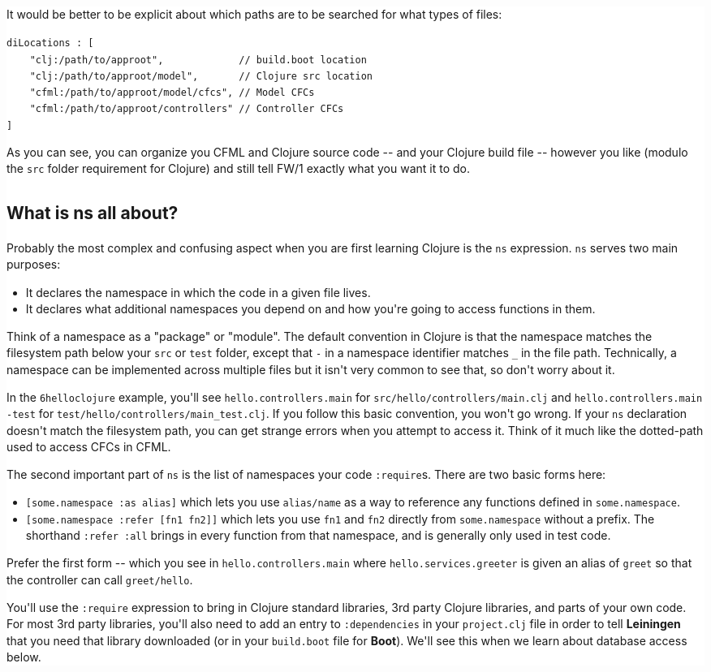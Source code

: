 It would be better to be explicit about which paths are to be searched for what types of files:

    diLocations : [
        "clj:/path/to/approot",             // build.boot location
        "clj:/path/to/approot/model",       // Clojure src location
        "cfml:/path/to/approot/model/cfcs", // Model CFCs
        "cfml:/path/to/approot/controllers" // Controller CFCs
    ]

As you can see, you can organize you CFML and Clojure source code -- and your Clojure build file -- however you like (modulo the `src` folder requirement
for Clojure) and still tell FW/1 exactly what you want it to do.

## What is ns all about?

Probably the most complex and confusing aspect when you are first learning Clojure is the `ns` expression. `ns` serves two main purposes:

* It declares the namespace in which the code in a given file lives.
* It declares what additional namespaces you depend on and how you're going to access functions in them.

Think of a namespace as a "package" or "module". The default convention in Clojure is that the namespace matches the filesystem path below your `src`
or `test` folder, except that `-` in a namespace identifier matches `_` in the file path. Technically, a namespace can be implemented across multiple
files but it isn't very common to see that, so don't worry about it.

In the `6helloclojure` example, you'll see `hello.controllers.main` for `src/hello/controllers/main.clj` and `hello.controllers.main-test` for
`test/hello/controllers/main_test.clj`. If you follow this basic convention, you won't go wrong. If your `ns` declaration doesn't match the
filesystem path, you can get strange errors when you attempt to access it. Think of it much like the dotted-path used to access CFCs in CFML.

The second important part of `ns` is the list of namespaces your code `:require`s. There are two basic forms here:

* `[some.namespace :as alias]` which lets you use `alias/name` as a way to reference any functions defined in `some.namespace`.
* `[some.namespace :refer [fn1 fn2]]` which lets you use `fn1` and `fn2` directly from `some.namespace` without a prefix. The
shorthand `:refer :all` brings in every function from that namespace, and is generally only used in test code.

Prefer the first form -- which you see in `hello.controllers.main` where `hello.services.greeter` is given an alias of `greet` so that
the controller can call `greet/hello`.

You'll use the `:require` expression to bring in Clojure standard libraries, 3rd party Clojure libraries, and parts of your own code. For most
3rd party libraries, you'll also need to add an entry to `:dependencies` in your `project.clj` file in order to tell **Leiningen** that you
need that library downloaded (or in your `build.boot` file for **Boot**). We'll see this when we learn about database access below.
